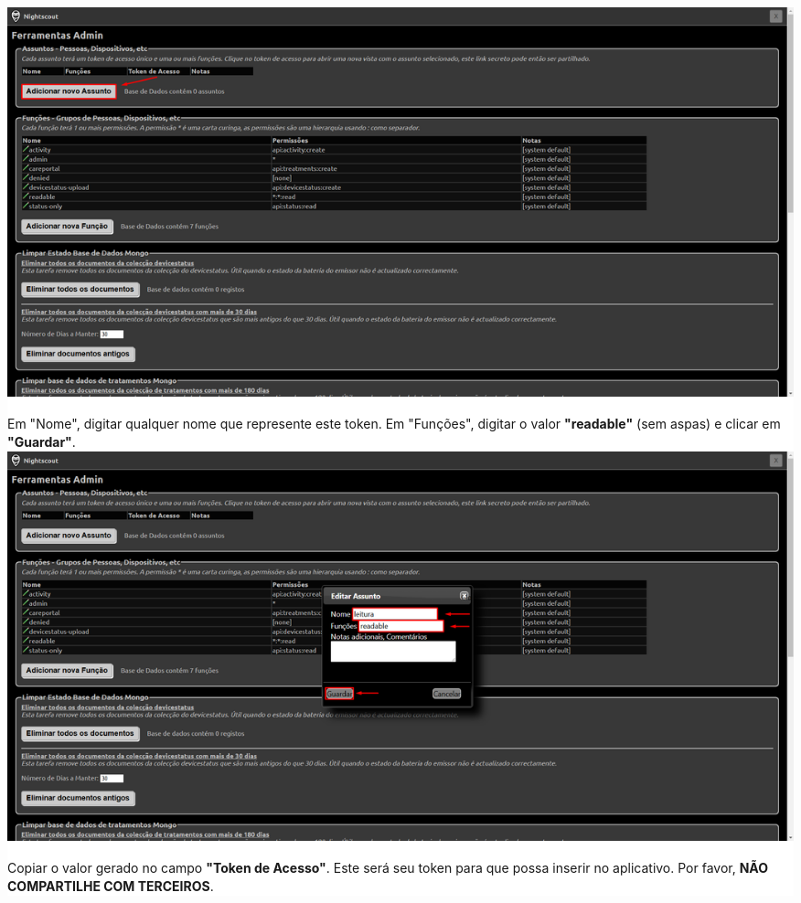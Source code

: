 ![Captura de tela da obter-token-2](docs/images/obter-token-2.png)

Em "Nome", digitar qualquer nome que represente este token. Em "Funções", digitar o valor **"readable"** (sem aspas) e clicar em **"Guardar"**.
![Captura de tela da obter-token-3](docs/images/obter-token-3.png)

Copiar o valor gerado no campo **"Token de Acesso"**. Este será seu token para que possa inserir no aplicativo. Por favor, **NÃO COMPARTILHE COM TERCEIROS**.